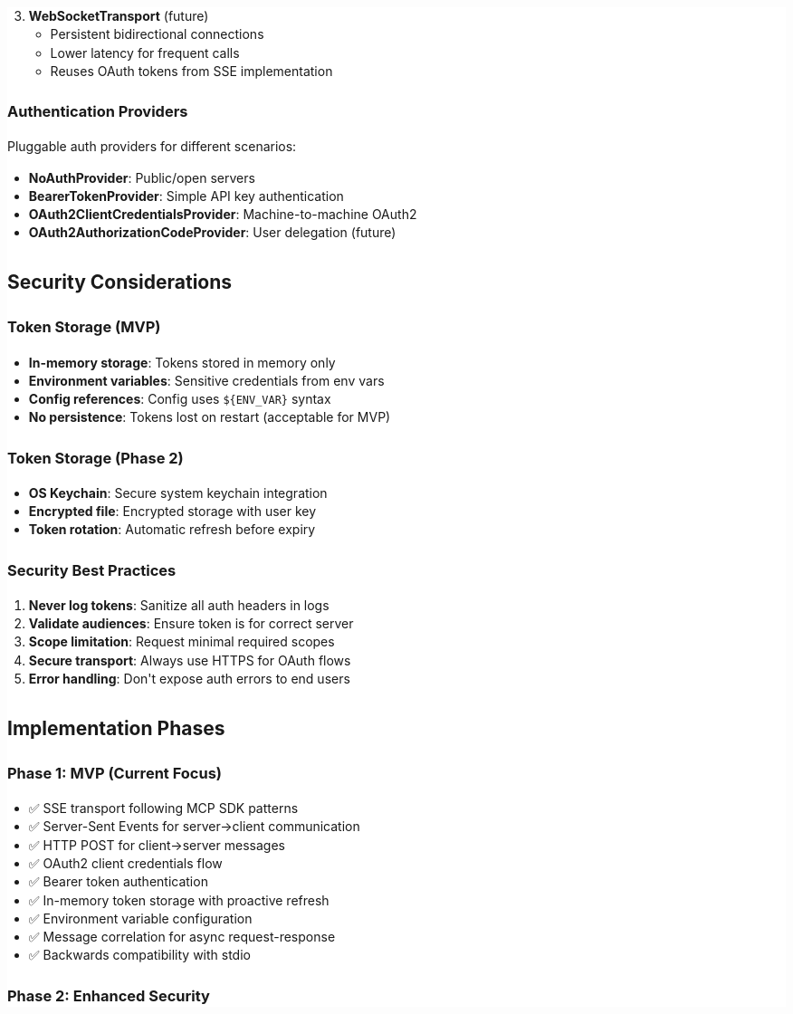 3. **WebSocketTransport** (future)
   - Persistent bidirectional connections
   - Lower latency for frequent calls
   - Reuses OAuth tokens from SSE implementation

### Authentication Providers

Pluggable auth providers for different scenarios:

- **NoAuthProvider**: Public/open servers
- **BearerTokenProvider**: Simple API key authentication
- **OAuth2ClientCredentialsProvider**: Machine-to-machine OAuth2
- **OAuth2AuthorizationCodeProvider**: User delegation (future)

## Security Considerations

### Token Storage (MVP)

- **In-memory storage**: Tokens stored in memory only
- **Environment variables**: Sensitive credentials from env vars
- **Config references**: Config uses `${ENV_VAR}` syntax
- **No persistence**: Tokens lost on restart (acceptable for MVP)

### Token Storage (Phase 2)

- **OS Keychain**: Secure system keychain integration
- **Encrypted file**: Encrypted storage with user key
- **Token rotation**: Automatic refresh before expiry

### Security Best Practices

1. **Never log tokens**: Sanitize all auth headers in logs
2. **Validate audiences**: Ensure token is for correct server
3. **Scope limitation**: Request minimal required scopes
4. **Secure transport**: Always use HTTPS for OAuth flows
5. **Error handling**: Don't expose auth errors to end users

## Implementation Phases

### Phase 1: MVP (Current Focus)

- ✅ SSE transport following MCP SDK patterns
- ✅ Server-Sent Events for server→client communication
- ✅ HTTP POST for client→server messages
- ✅ OAuth2 client credentials flow
- ✅ Bearer token authentication
- ✅ In-memory token storage with proactive refresh
- ✅ Environment variable configuration
- ✅ Message correlation for async request-response
- ✅ Backwards compatibility with stdio

### Phase 2: Enhanced Security
